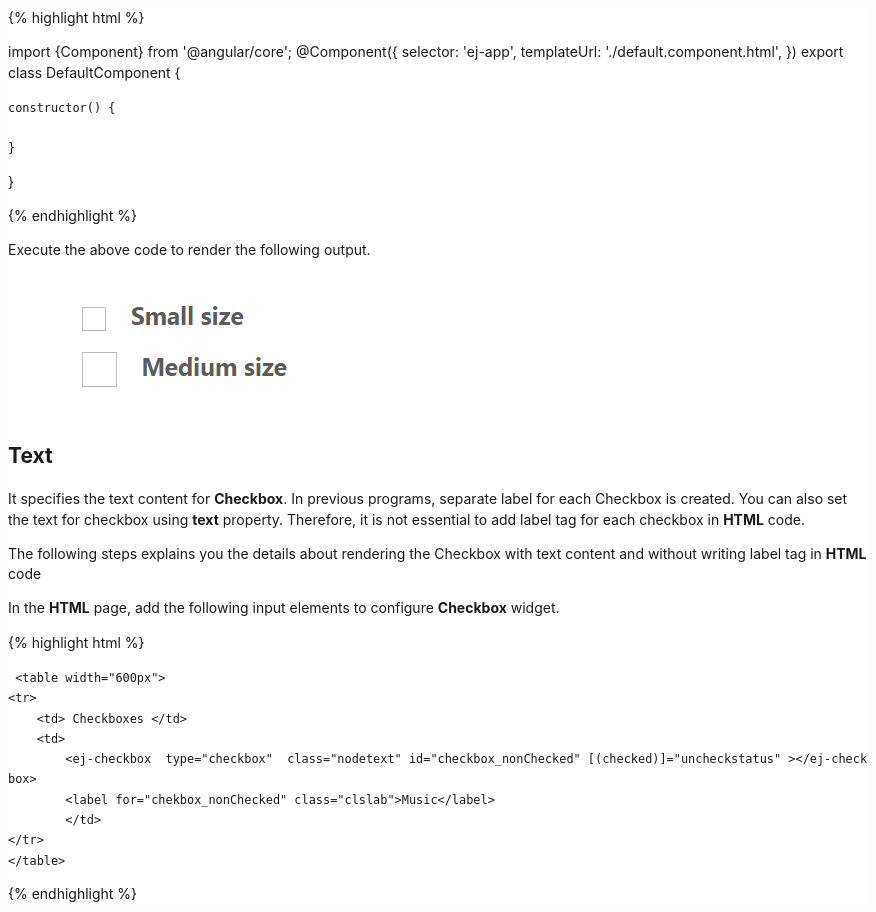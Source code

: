 
{% highlight html %}

import {Component} from '@angular/core';
@Component({
    selector: 'ej-app',
    templateUrl: './default.component.html',
})
export class DefaultComponent {

    constructor() {

    }
}

{% endhighlight %}

Execute the above code to render the following output.


![](/Angular/Checkbox/Easy-customization_images/Easy-customization_img4.png) 


## Text

It specifies the text content for **Checkbox**. In previous programs, separate label for each Checkbox is created. You can also set the text for checkbox using **text** property. Therefore, it is not essential to add label tag for each checkbox in **HTML** code.

The following steps explains you the details about rendering the Checkbox with text content and without writing label tag in **HTML** code

In the **HTML** page, add the following input elements to configure **Checkbox** widget.


{% highlight html %}

     <table width="600px">
    <tr>
        <td> Checkboxes </td>
        <td>
            <ej-checkbox  type="checkbox"  class="nodetext" id="checkbox_nonChecked" [(checked)]="uncheckstatus" ></ej-checkbox>
			<label for="chekbox_nonChecked" class="clslab">Music</label>
			</td>
    </tr>
    </table>

{% endhighlight %}

